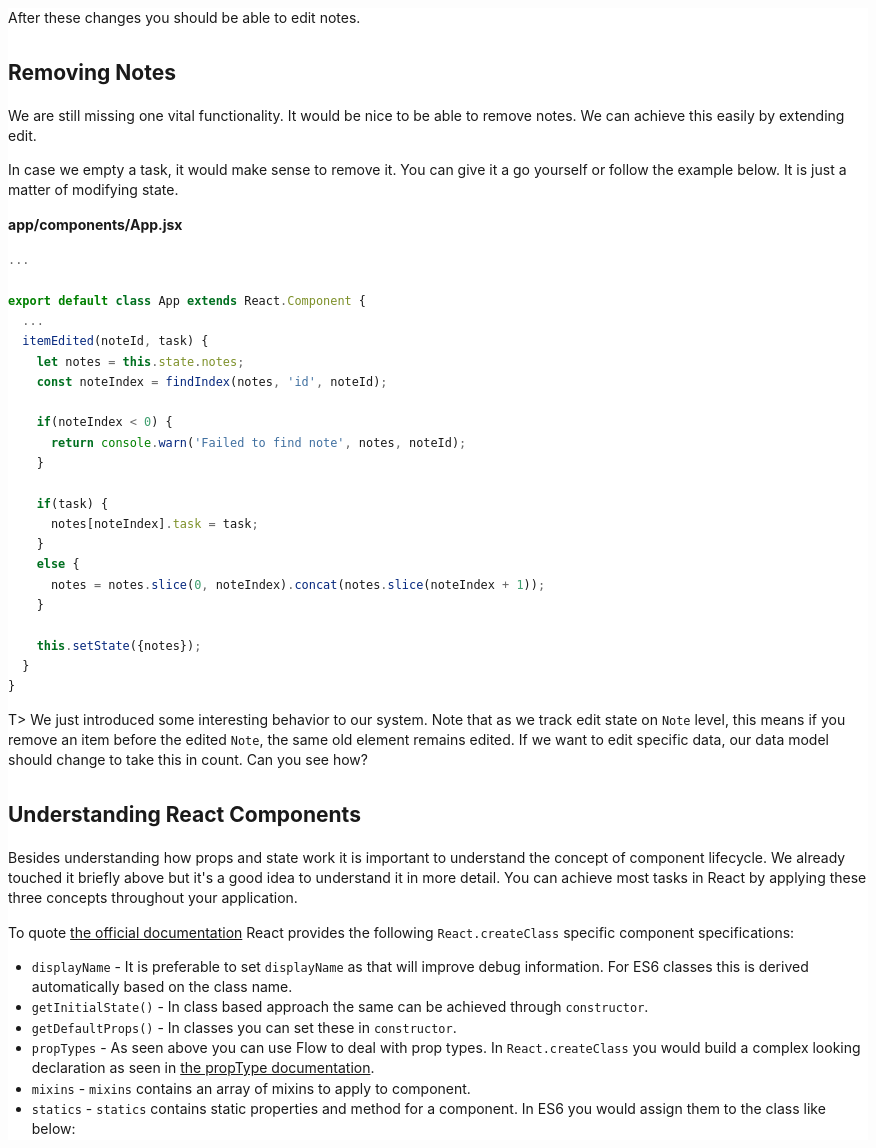 After these changes you should be able to edit notes.

## Removing Notes

We are still missing one vital functionality. It would be nice to be able to remove notes. We can achieve this easily by extending edit.

In case we empty a task, it would make sense to remove it. You can give it a go yourself or follow the example below. It is just a matter of modifying state.

**app/components/App.jsx**

```javascript
...

export default class App extends React.Component {
  ...
  itemEdited(noteId, task) {
    let notes = this.state.notes;
    const noteIndex = findIndex(notes, 'id', noteId);

    if(noteIndex < 0) {
      return console.warn('Failed to find note', notes, noteId);
    }

    if(task) {
      notes[noteIndex].task = task;
    }
    else {
      notes = notes.slice(0, noteIndex).concat(notes.slice(noteIndex + 1));
    }

    this.setState({notes});
  }
}
```

T> We just introduced some interesting behavior to our system. Note that as we track edit state on `Note` level, this means if you remove an item before the edited `Note`, the same old element remains edited. If we want to edit specific data, our data model should change to take this in count. Can you see how?

## Understanding React Components

Besides understanding how props and state work it is important to understand the concept of component lifecycle. We already touched it briefly above but it's a good idea to understand it in more detail. You can achieve most tasks in React by applying these three concepts throughout your application.

To quote [the official documentation](https://facebook.github.io/react/docs/component-specs.html) React provides the following `React.createClass` specific component specifications:

* `displayName` - It is preferable to set `displayName` as that will improve debug information. For ES6 classes this is derived automatically based on the class name.
* `getInitialState()` - In class based approach the same can be achieved through `constructor`.
* `getDefaultProps()` - In classes you can set these in `constructor`.
* `propTypes` - As seen above you can use Flow to deal with prop types. In `React.createClass` you would build a complex looking declaration as seen in [the propType documentation](https://facebook.github.io/react/docs/reusable-components.html).
* `mixins` - `mixins` contains an array of mixins to apply to component.
* `statics` - `statics` contains static properties and method for a component. In ES6 you would assign them to the class like below:

